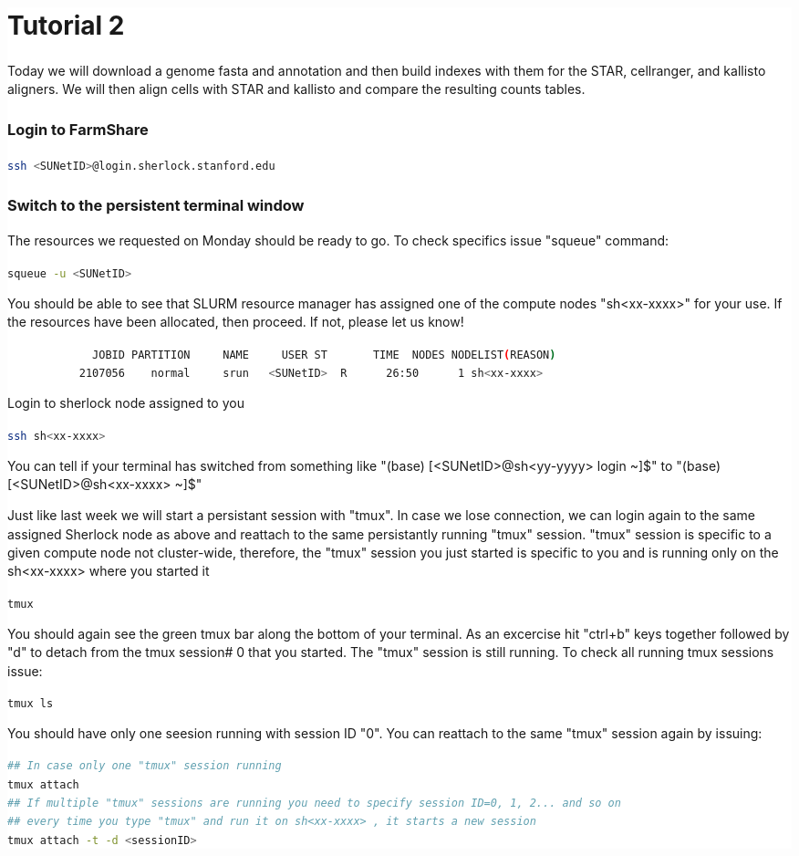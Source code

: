 # Tutorial 2
Today we will download a genome fasta and annotation and then build indexes with them for the STAR, cellranger, and kallisto aligners. We will then align cells with STAR and kallisto and compare the resulting counts tables.

### Login to FarmShare
```bash
ssh <SUNetID>@login.sherlock.stanford.edu
```

### Switch to the persistent terminal window
The resources we requested on Monday should be ready to go. To check specifics issue "squeue" command:
```bash
squeue -u <SUNetID>
```
You should be able to see that SLURM resource manager has assigned one of the compute nodes "sh\<xx-xxxx\>" for your use. If the resources have been allocated, then proceed. If not, please let us know!
```bash
             JOBID PARTITION     NAME     USER ST       TIME  NODES NODELIST(REASON)
           2107056    normal     srun   <SUNetID>  R      26:50      1 sh<xx-xxxx>
```
Login to sherlock node assigned to you
```bash
ssh sh<xx-xxxx>
```
You can tell if your terminal has switched from something like "(base) \[\<SUNetID\>\@sh\<yy-yyyy\> login \~\]\$" to "(base) \[\<SUNetID\>\@sh\<xx-xxxx\> \~\]\$"

Just like last week we will start a persistant session with "tmux". In case we lose connection, we can login again to the same assigned Sherlock node as above and reattach to the same persistantly running "tmux" session. "tmux" session is specific to a given compute node not cluster-wide, therefore, the "tmux" session you just started is specific to you and is running only on the sh\<xx-xxxx\> where you started it
```bash
tmux
```
You should again see the green tmux bar along the bottom of your terminal.
As an excercise hit "ctrl+b" keys together followed by "d" to detach from the tmux session# 0 that you started. The "tmux" session is still running. To check all running tmux sessions issue:
```bash
tmux ls
```
You should have only one seesion running with session ID "0". You can reattach to the same "tmux" session again by issuing:
```bash
## In case only one "tmux" session running
tmux attach
## If multiple "tmux" sessions are running you need to specify session ID=0, 1, 2... and so on
## every time you type "tmux" and run it on sh<xx-xxxx> , it starts a new session
tmux attach -t -d <sessionID>
```
